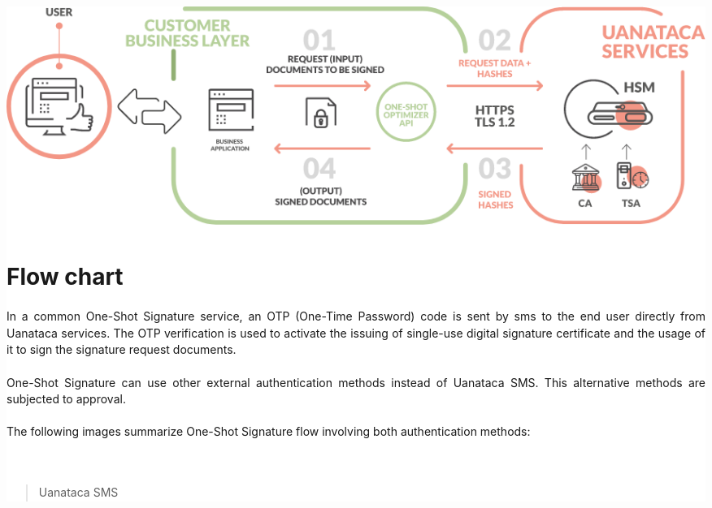 ![img](https://github.com/UANATACA/ONESHOT-CLASSIC-REPO/raw/main/img/oneshot-hiw.png)


# Flow chart

<div style="text-align: justify">
In a common One-Shot Signature service, an OTP (One-Time Password) code is sent by sms to the end user directly from Uanataca services. The OTP verification is used to activate the issuing of single-use digital signature certificate and the usage of it to sign the signature request documents.
<br></br>
One-Shot Signature can use other external authentication methods instead of Uanataca SMS. This alternative methods are subjected to approval.
<br></br>
The following images summarize One-Shot Signature flow involving both authentication methods:
</div>
<br></br>

> Uanataca SMS
